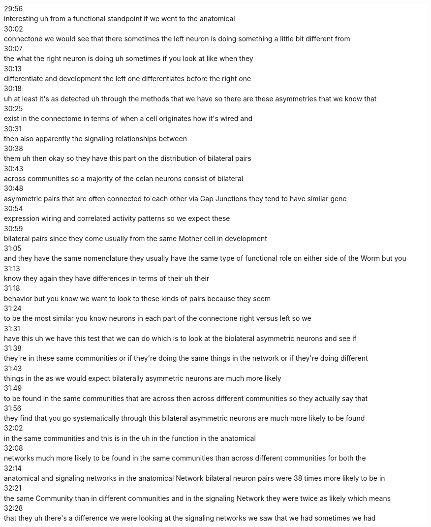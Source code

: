 29:56     
interesting uh from a functional standpoint if we went to the anatomical     
30:02     
connectone we would see that there sometimes the left neuron is doing something a little bit different from     
30:07     
the what the right neuron is doing uh sometimes if you look at like when they     
30:13     
differentiate and development the left one differentiates before the right one     
30:18     
uh at least it's as detected uh through the methods that we have so there are these asymmetries that we know that     
30:25     
exist in the connectome in terms of when a cell originates how it's wired and     
30:31     
then also apparently the signaling relationships between     
30:38     
them uh then okay so they have this part on the distribution of bilateral pairs     
30:43     
across communities so a majority of the celan neurons consist of bilateral     
30:48     
asymmetric pairs that are often connected to each other via Gap Junctions they tend to have similar gene     
30:54     
expression wiring and correlated activity patterns so we expect these     
30:59     
bilateral pairs since they come usually from the same Mother cell in development     
31:05     
and they have the same nomenclature they usually have the same type of functional role on either side of the Worm but you     
31:13     
know they again they have differences in terms of their uh their     
31:18     
behavior but you know we want to look to these kinds of pairs because they seem     
31:24     
to be the most similar you know neurons in each part of the connectone right versus left so we     
31:31     
have this uh we have this test that we can do which is to look at the biolateral asymmetric neurons and see if     
31:38     
they're in these same communities or if they're doing the same things in the network or if they're doing different     
31:43     
things in the as we would expect bilaterally asymmetric neurons are much more likely     
31:49     
to be found in the same communities that are across then across different communities so they actually say that     
31:56     
they find that you go systematically through this bilateral asymmetric neurons are much more likely to be found     
32:02     
in the same communities and this is in the uh in the function in the anatomical     
32:08     
networks much more likely to be found in the same communities than across different communities for both the     
32:14     
anatomical and signaling networks in the anatomical Network bilateral neuron pairs were 38 times more likely to be in     
32:21     
the same Community than in different communities and in the signaling Network they were twice as likely which means     
32:28     
that they uh there's a difference we were looking at the signaling networks we saw that we had sometimes we had     